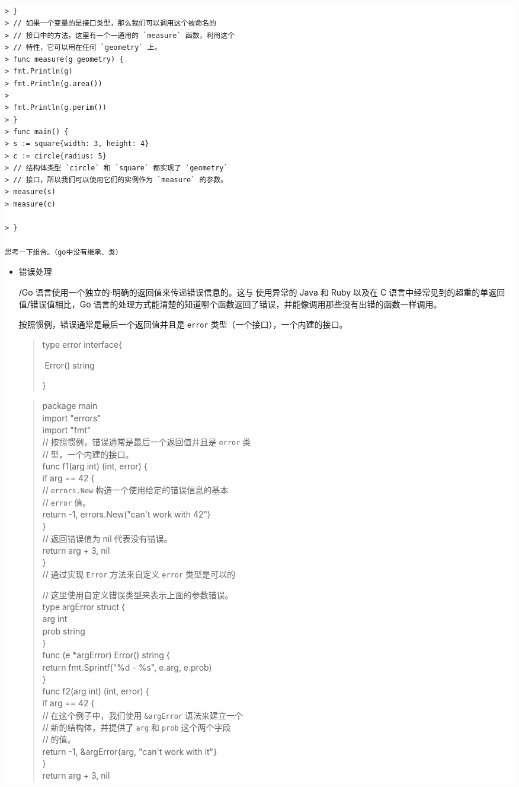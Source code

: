     > }   
    > // 如果一个变量的是接口类型，那么我们可以调用这个被命名的  
    > // 接口中的方法。这里有一个一通用的 `measure` 函数，利用这个  
    > // 特性，它可以用在任何 `geometry` 上。  
    > func measure(g geometry) {  
    > fmt.Println(g)  
    > fmt.Println(g.area())     
    >
    > fmt.Println(g.perim())  
    > }  
    > func main() {  
    > s := square{width: 3, height: 4}  
    > c := circle{radius: 5}   
    > // 结构体类型 `circle` 和 `square` 都实现了 `geometry` 
    > // 接口，所以我们可以使用它们的实例作为 `measure` 的参数。  
    > measure(s)  
    > measure(c)  

    > }

    思考一下组合。（go中没有继承、类）

  - 错误处理

    /Go 语言使用一个独立的·明确的返回值来传递错误信息的。这与 使用异常的 Java 和 Ruby 以及在 C 语言中经常见到的超重的单返回值/错误值相比，Go 语言的处理方式能清楚的知道哪个函数返回了错误，并能像调用那些没有出错的函数一样调用。

    按照惯例，错误通常是最后一个返回值并且是 `error` 类型（一个接口），一个内建的接口。

    > type error interface{  
    >
    > ​	Error()  string   
    >
    > }  

    > package main  
    > import "errors"  
    > import "fmt"  
    > // 按照惯例，错误通常是最后一个返回值并且是 `error` 类  
    > // 型，一个内建的接口。  
    > func f1(arg int) (int, error) {  
    > if arg == 42 {  
    > // `errors.New` 构造一个使用给定的错误信息的基本  
    > // `error` 值。  
    > return -1, errors.New("can't work with 42")  
    > }  
    > // 返回错误值为 nil 代表没有错误。  
    > return arg + 3, nil  
    > }  
    > // 通过实现 `Error` 方法来自定义 `error` 类型是可以的  
    >
    > // 这里使用自定义错误类型来表示上面的参数错误。  
    > type argError struct {  
    > arg  int   
    > prob string  
    > }    
    > func (e *argError) Error() string {  
    > return fmt.Sprintf("%d - %s", e.arg, e.prob)  
    > }  
    > func f2(arg int) (int, error) {  
    > if arg == 42 {  
    > // 在这个例子中，我们使用 `&argError` 语法来建立一个  
    > // 新的结构体，并提供了 `arg` 和 `prob` 这个两个字段  
    > // 的值。   
    > return -1, &argError{arg, "can't work with it"}   
    > }  
    > return arg + 3, nil  